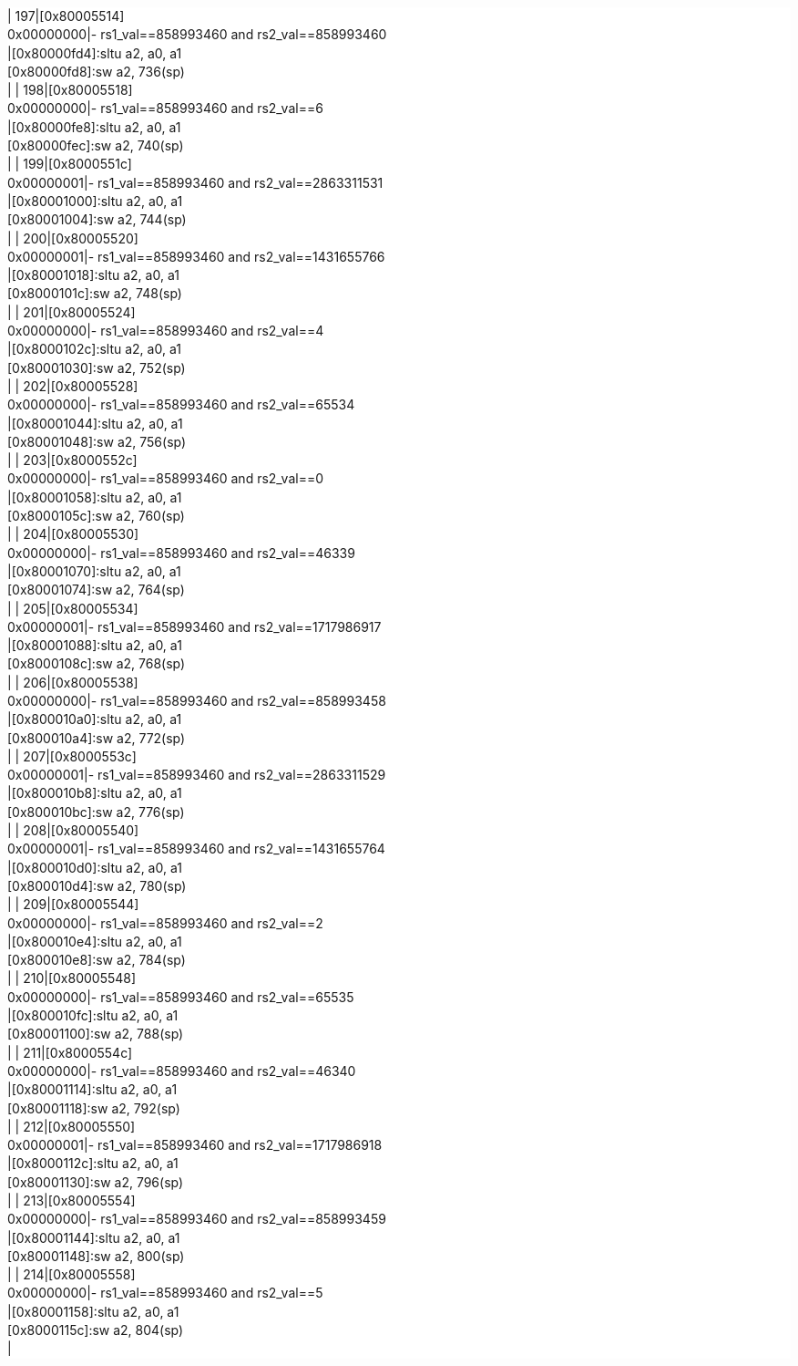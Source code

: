 | 197|[0x80005514]<br>0x00000000|- rs1_val==858993460 and rs2_val==858993460<br>                                                                                                                                                                                  |[0x80000fd4]:sltu a2, a0, a1<br> [0x80000fd8]:sw a2, 736(sp)<br>    |
| 198|[0x80005518]<br>0x00000000|- rs1_val==858993460 and rs2_val==6<br>                                                                                                                                                                                          |[0x80000fe8]:sltu a2, a0, a1<br> [0x80000fec]:sw a2, 740(sp)<br>    |
| 199|[0x8000551c]<br>0x00000001|- rs1_val==858993460 and rs2_val==2863311531<br>                                                                                                                                                                                 |[0x80001000]:sltu a2, a0, a1<br> [0x80001004]:sw a2, 744(sp)<br>    |
| 200|[0x80005520]<br>0x00000001|- rs1_val==858993460 and rs2_val==1431655766<br>                                                                                                                                                                                 |[0x80001018]:sltu a2, a0, a1<br> [0x8000101c]:sw a2, 748(sp)<br>    |
| 201|[0x80005524]<br>0x00000000|- rs1_val==858993460 and rs2_val==4<br>                                                                                                                                                                                          |[0x8000102c]:sltu a2, a0, a1<br> [0x80001030]:sw a2, 752(sp)<br>    |
| 202|[0x80005528]<br>0x00000000|- rs1_val==858993460 and rs2_val==65534<br>                                                                                                                                                                                      |[0x80001044]:sltu a2, a0, a1<br> [0x80001048]:sw a2, 756(sp)<br>    |
| 203|[0x8000552c]<br>0x00000000|- rs1_val==858993460 and rs2_val==0<br>                                                                                                                                                                                          |[0x80001058]:sltu a2, a0, a1<br> [0x8000105c]:sw a2, 760(sp)<br>    |
| 204|[0x80005530]<br>0x00000000|- rs1_val==858993460 and rs2_val==46339<br>                                                                                                                                                                                      |[0x80001070]:sltu a2, a0, a1<br> [0x80001074]:sw a2, 764(sp)<br>    |
| 205|[0x80005534]<br>0x00000001|- rs1_val==858993460 and rs2_val==1717986917<br>                                                                                                                                                                                 |[0x80001088]:sltu a2, a0, a1<br> [0x8000108c]:sw a2, 768(sp)<br>    |
| 206|[0x80005538]<br>0x00000000|- rs1_val==858993460 and rs2_val==858993458<br>                                                                                                                                                                                  |[0x800010a0]:sltu a2, a0, a1<br> [0x800010a4]:sw a2, 772(sp)<br>    |
| 207|[0x8000553c]<br>0x00000001|- rs1_val==858993460 and rs2_val==2863311529<br>                                                                                                                                                                                 |[0x800010b8]:sltu a2, a0, a1<br> [0x800010bc]:sw a2, 776(sp)<br>    |
| 208|[0x80005540]<br>0x00000001|- rs1_val==858993460 and rs2_val==1431655764<br>                                                                                                                                                                                 |[0x800010d0]:sltu a2, a0, a1<br> [0x800010d4]:sw a2, 780(sp)<br>    |
| 209|[0x80005544]<br>0x00000000|- rs1_val==858993460 and rs2_val==2<br>                                                                                                                                                                                          |[0x800010e4]:sltu a2, a0, a1<br> [0x800010e8]:sw a2, 784(sp)<br>    |
| 210|[0x80005548]<br>0x00000000|- rs1_val==858993460 and rs2_val==65535<br>                                                                                                                                                                                      |[0x800010fc]:sltu a2, a0, a1<br> [0x80001100]:sw a2, 788(sp)<br>    |
| 211|[0x8000554c]<br>0x00000000|- rs1_val==858993460 and rs2_val==46340<br>                                                                                                                                                                                      |[0x80001114]:sltu a2, a0, a1<br> [0x80001118]:sw a2, 792(sp)<br>    |
| 212|[0x80005550]<br>0x00000001|- rs1_val==858993460 and rs2_val==1717986918<br>                                                                                                                                                                                 |[0x8000112c]:sltu a2, a0, a1<br> [0x80001130]:sw a2, 796(sp)<br>    |
| 213|[0x80005554]<br>0x00000000|- rs1_val==858993460 and rs2_val==858993459<br>                                                                                                                                                                                  |[0x80001144]:sltu a2, a0, a1<br> [0x80001148]:sw a2, 800(sp)<br>    |
| 214|[0x80005558]<br>0x00000000|- rs1_val==858993460 and rs2_val==5<br>                                                                                                                                                                                          |[0x80001158]:sltu a2, a0, a1<br> [0x8000115c]:sw a2, 804(sp)<br>    |